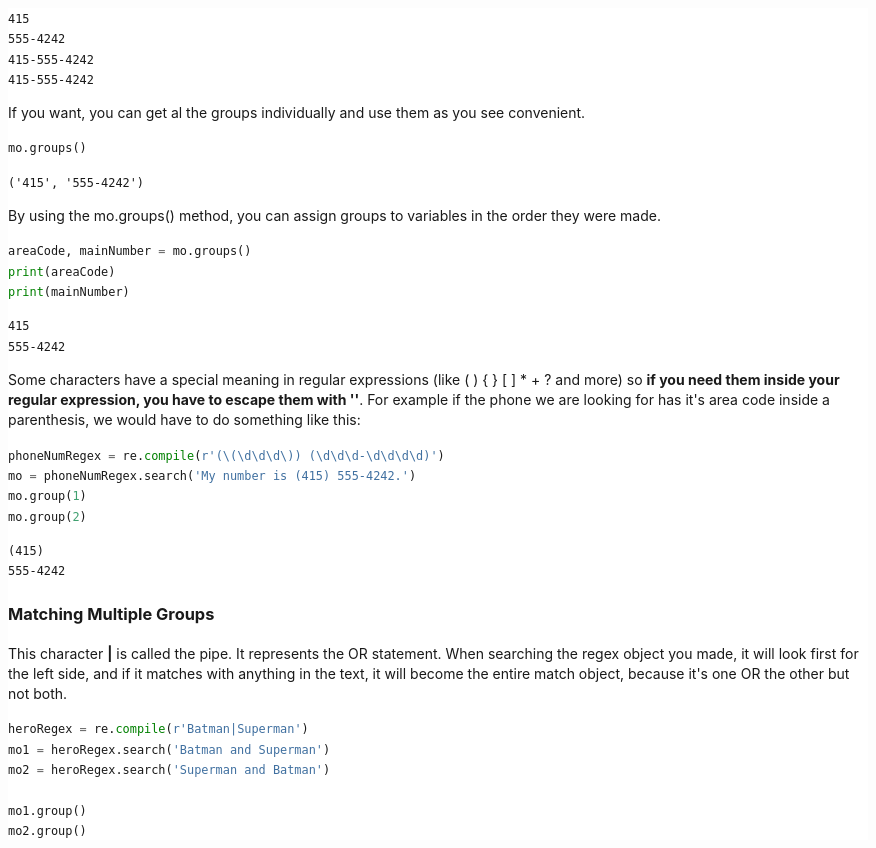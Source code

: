 ```output
415
555-4242
415-555-4242
415-555-4242
```
If you want, you can get al the groups individually and use them as you see convenient.

```python
mo.groups()
```

```output
('415', '555-4242')
```

By using the mo.groups() method, you can assign groups to variables in the order they were made.

```python
areaCode, mainNumber = mo.groups()
print(areaCode)
print(mainNumber)
```

```output
415
555-4242
```

Some characters have a special meaning in regular expressions (like ( ) { } [ ] * + ? and more) so __if you need them inside your regular expression, you have to escape them with '\'__. For example if the phone we are looking for has it's area code inside a parenthesis, we would have to do something like this:

```python
phoneNumRegex = re.compile(r'(\(\d\d\d\)) (\d\d\d-\d\d\d\d)')
mo = phoneNumRegex.search('My number is (415) 555-4242.')
mo.group(1)
mo.group(2)
```

```output
(415)
555-4242
```

### Matching Multiple Groups

This character __|__ is called the pipe. It represents the OR statement. When searching the regex object you made, it will look first for the left side, and if it matches with anything in the text, it will become the entire match object, because it's one OR the other but not both.

```python
heroRegex = re.compile(r'Batman|Superman')
mo1 = heroRegex.search('Batman and Superman')
mo2 = heroRegex.search('Superman and Batman')
    
mo1.group()
mo2.group()
```
